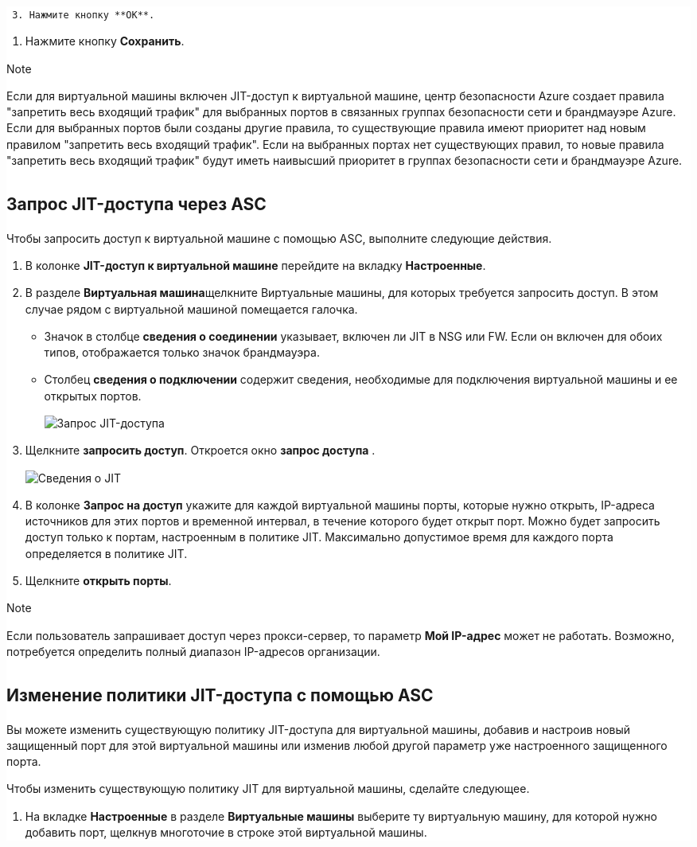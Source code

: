      3. Нажмите кнопку **ОК**.

1. Нажмите кнопку **Сохранить**.

> [!NOTE]
>Если для виртуальной машины включен JIT-доступ к виртуальной машине, центр безопасности Azure создает правила "запретить весь входящий трафик" для выбранных портов в связанных группах безопасности сети и брандмауэре Azure. Если для выбранных портов были созданы другие правила, то существующие правила имеют приоритет над новым правилом "запретить весь входящий трафик". Если на выбранных портах нет существующих правил, то новые правила "запретить весь входящий трафик" будут иметь наивысший приоритет в группах безопасности сети и брандмауэре Azure.


## <a name="request-jit-access-via-asc"></a>Запрос JIT-доступа через ASC

Чтобы запросить доступ к виртуальной машине с помощью ASC, выполните следующие действия.

1. В колонке **JIT-доступ к виртуальной машине** перейдите на вкладку **Настроенные**.

2. В разделе **Виртуальная машина**щелкните Виртуальные машины, для которых требуется запросить доступ. В этом случае рядом с виртуальной машиной помещается галочка.


    - Значок в столбце **сведения о соединении** указывает, включен ли JIT в NSG или FW. Если он включен для обоих типов, отображается только значок брандмауэра.

    - Столбец **сведения о подключении** содержит сведения, необходимые для подключения виртуальной машины и ее открытых портов.

      ![Запрос JIT-доступа](./media/security-center-just-in-time/request-just-in-time-access.png)

3. Щелкните **запросить доступ**. Откроется окно **запрос доступа** .

      ![Сведения о JIT](./media/security-center-just-in-time/just-in-time-details.png)

4. В колонке **Запрос на доступ** укажите для каждой виртуальной машины порты, которые нужно открыть, IP-адреса источников для этих портов и временной интервал, в течение которого будет открыт порт. Можно будет запросить доступ только к портам, настроенным в политике JIT. Максимально допустимое время для каждого порта определяется в политике JIT.

5. Щелкните **открыть порты**.

> [!NOTE]
> Если пользователь запрашивает доступ через прокси-сервер, то параметр **Мой IP-адрес** может не работать. Возможно, потребуется определить полный диапазон IP-адресов организации.

## <a name="edit-a-jit-access-policy-via-asc"></a>Изменение политики JIT-доступа с помощью ASC

Вы можете изменить существующую политику JIT-доступа для виртуальной машины, добавив и настроив новый защищенный порт для этой виртуальной машины или изменив любой другой параметр уже настроенного защищенного порта.

Чтобы изменить существующую политику JIT для виртуальной машины, сделайте следующее.
1. На вкладке **Настроенные** в разделе **Виртуальные машины** выберите ту виртуальную машину, для которой нужно добавить порт, щелкнув многоточие в строке этой виртуальной машины. 
